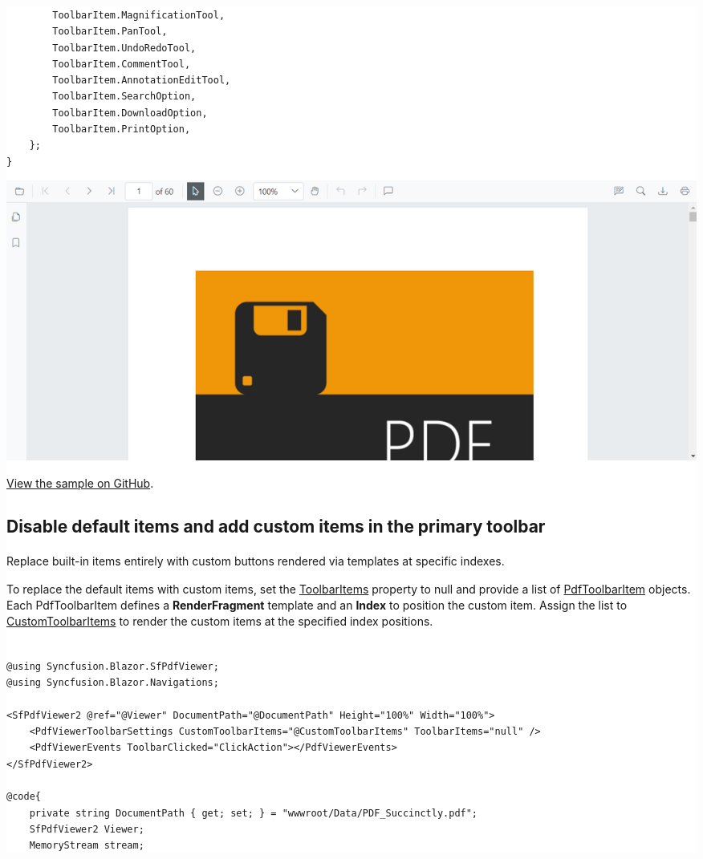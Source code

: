```cshtml
        ToolbarItem.MagnificationTool,
        ToolbarItem.PanTool,
        ToolbarItem.UndoRedoTool,
        ToolbarItem.CommentTool,
        ToolbarItem.AnnotationEditTool,
        ToolbarItem.SearchOption,
        ToolbarItem.DownloadOption,
        ToolbarItem.PrintOption,
    };
}

```

![Primary toolbar with rearranged items](../images/Rearrange-Default-Options.png)

[View the sample on GitHub](https://github.com/SyncfusionExamples/blazor-pdf-viewer-examples/tree/master/Toolbar/Custom%20Toolbar/Primary%20Custom%20Toolbar/Rearrange-Default-Options).

## Disable default items and add custom items in the primary toolbar

Replace built-in items entirely with custom buttons rendered via templates at specific indexes.

To replace the default items with custom items, set the [ToolbarItems](https://help.syncfusion.com/cr/blazor/Syncfusion.Blazor.SfPdfViewer.PdfViewerToolbarSettings.html#Syncfusion_Blazor_SfPdfViewer_PdfViewerToolbarSettings_ToolbarItems) property to null and provide a list of [PdfToolbarItem](https://help.syncfusion.com/cr/blazor/Syncfusion.Blazor.SfPdfViewer.PdfToolbarItem.html#Syncfusion_Blazor_SfPdfViewer_PdfToolbarItem__ctor) objects. Each PdfToolbarItem defines a **RenderFragment** template and an **Index** to position the custom item. Assign the list to [CustomToolbarItems](https://help.syncfusion.com/cr/blazor/Syncfusion.Blazor.SfPdfViewer.PdfViewerToolbarSettings.html#Syncfusion_Blazor_SfPdfViewer_PdfViewerToolbarSettings_CustomToolbarItems) to render the custom items at the specified index positions.

```cshtml

@using Syncfusion.Blazor.SfPdfViewer; 
@using Syncfusion.Blazor.Navigations; 

<SfPdfViewer2 @ref="@Viewer" DocumentPath="@DocumentPath" Height="100%" Width="100%">  
    <PdfViewerToolbarSettings CustomToolbarItems="@CustomToolbarItems" ToolbarItems="null" />   
    <PdfViewerEvents ToolbarClicked="ClickAction"></PdfViewerEvents>              
</SfPdfViewer2>  

@code{ 
    private string DocumentPath { get; set; } = "wwwroot/Data/PDF_Succinctly.pdf"; 
    SfPdfViewer2 Viewer; 
    MemoryStream stream; 
```